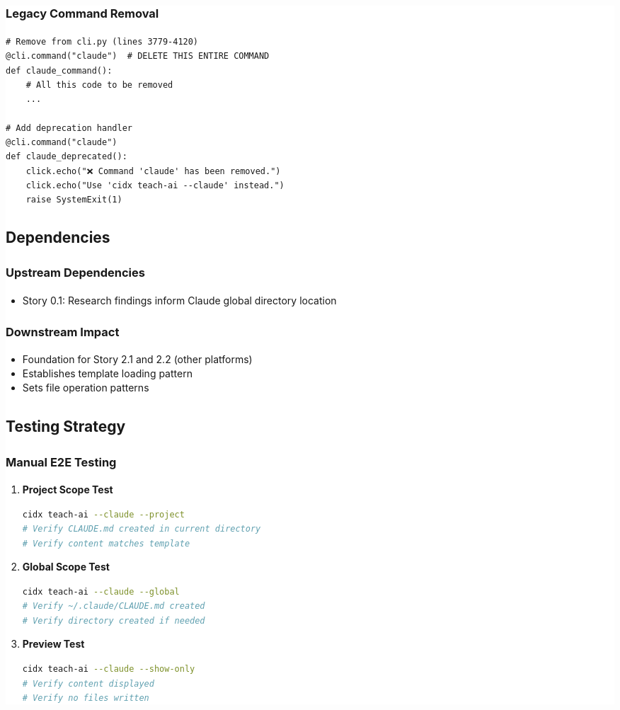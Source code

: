 ### Legacy Command Removal

```pseudocode
# Remove from cli.py (lines 3779-4120)
@cli.command("claude")  # DELETE THIS ENTIRE COMMAND
def claude_command():
    # All this code to be removed
    ...

# Add deprecation handler
@cli.command("claude")
def claude_deprecated():
    click.echo("❌ Command 'claude' has been removed.")
    click.echo("Use 'cidx teach-ai --claude' instead.")
    raise SystemExit(1)
```

## Dependencies

### Upstream Dependencies
- Story 0.1: Research findings inform Claude global directory location

### Downstream Impact
- Foundation for Story 2.1 and 2.2 (other platforms)
- Establishes template loading pattern
- Sets file operation patterns

## Testing Strategy

### Manual E2E Testing

1. **Project Scope Test**
   ```bash
   cidx teach-ai --claude --project
   # Verify CLAUDE.md created in current directory
   # Verify content matches template
   ```

2. **Global Scope Test**
   ```bash
   cidx teach-ai --claude --global
   # Verify ~/.claude/CLAUDE.md created
   # Verify directory created if needed
   ```

3. **Preview Test**
   ```bash
   cidx teach-ai --claude --show-only
   # Verify content displayed
   # Verify no files written
   ```
